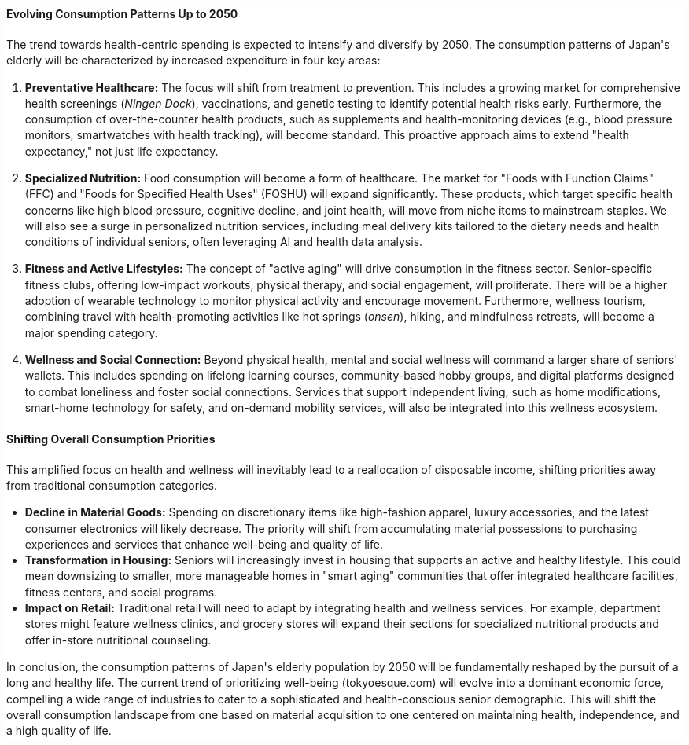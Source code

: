 #### **Evolving Consumption Patterns Up to 2050**

The trend towards health-centric spending is expected to intensify and diversify by 2050. The consumption patterns of Japan's elderly will be characterized by increased expenditure in four key areas:

1.  **Preventative Healthcare:** The focus will shift from treatment to prevention. This includes a growing market for comprehensive health screenings (*Ningen Dock*), vaccinations, and genetic testing to identify potential health risks early. Furthermore, the consumption of over-the-counter health products, such as supplements and health-monitoring devices (e.g., blood pressure monitors, smartwatches with health tracking), will become standard. This proactive approach aims to extend "health expectancy," not just life expectancy.

2.  **Specialized Nutrition:** Food consumption will become a form of healthcare. The market for "Foods with Function Claims" (FFC) and "Foods for Specified Health Uses" (FOSHU) will expand significantly. These products, which target specific health concerns like high blood pressure, cognitive decline, and joint health, will move from niche items to mainstream staples. We will also see a surge in personalized nutrition services, including meal delivery kits tailored to the dietary needs and health conditions of individual seniors, often leveraging AI and health data analysis.

3.  **Fitness and Active Lifestyles:** The concept of "active aging" will drive consumption in the fitness sector. Senior-specific fitness clubs, offering low-impact workouts, physical therapy, and social engagement, will proliferate. There will be a higher adoption of wearable technology to monitor physical activity and encourage movement. Furthermore, wellness tourism, combining travel with health-promoting activities like hot springs (*onsen*), hiking, and mindfulness retreats, will become a major spending category.

4.  **Wellness and Social Connection:** Beyond physical health, mental and social wellness will command a larger share of seniors' wallets. This includes spending on lifelong learning courses, community-based hobby groups, and digital platforms designed to combat loneliness and foster social connections. Services that support independent living, such as home modifications, smart-home technology for safety, and on-demand mobility services, will also be integrated into this wellness ecosystem.

#### **Shifting Overall Consumption Priorities**

This amplified focus on health and wellness will inevitably lead to a reallocation of disposable income, shifting priorities away from traditional consumption categories.

*   **Decline in Material Goods:** Spending on discretionary items like high-fashion apparel, luxury accessories, and the latest consumer electronics will likely decrease. The priority will shift from accumulating material possessions to purchasing experiences and services that enhance well-being and quality of life.
*   **Transformation in Housing:** Seniors will increasingly invest in housing that supports an active and healthy lifestyle. This could mean downsizing to smaller, more manageable homes in "smart aging" communities that offer integrated healthcare facilities, fitness centers, and social programs.
*   **Impact on Retail:** Traditional retail will need to adapt by integrating health and wellness services. For example, department stores might feature wellness clinics, and grocery stores will expand their sections for specialized nutritional products and offer in-store nutritional counseling.

In conclusion, the consumption patterns of Japan's elderly population by 2050 will be fundamentally reshaped by the pursuit of a long and healthy life. The current trend of prioritizing well-being (tokyoesque.com) will evolve into a dominant economic force, compelling a wide range of industries to cater to a sophisticated and health-conscious senior demographic. This will shift the overall consumption landscape from one based on material acquisition to one centered on maintaining health, independence, and a high quality of life.
